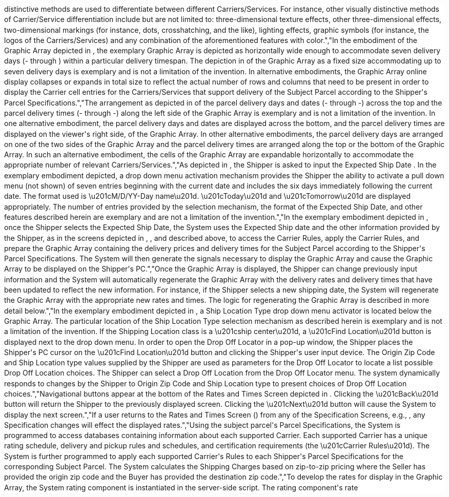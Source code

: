 distinctive methods are used to differentiate between different Carriers\/Services. For instance, other visually distinctive methods of Carrier\/Service differentiation include but are not limited to: three-dimensional texture effects, other three-dimensional effects, two-dimensional markings (for instance, dots, crosshatching, and the like), lighting effects, graphic symbols (for instance, the logos of the Carriers\/Services) and any combination of the aforementioned features with color.","In the embodiment of the Graphic Array depicted in , the exemplary Graphic Array is depicted as horizontally wide enough to accommodate seven delivery days (- through ) within a particular delivery timespan. The depiction in of the Graphic Array as a fixed size accommodating up to seven delivery days is exemplary and is not a limitation of the invention. In alternative embodiments, the Graphic Array online display collapses or expands in total size to reflect the actual number of rows and columns that need to be present in order to display the Carrier cell entries for the Carriers\/Services that support delivery of the Subject Parcel according to the Shipper's Parcel Specifications.","The arrangement as depicted in of the parcel delivery days and dates (- through -) across the top and the parcel delivery times (- through -) along the left side of the Graphic Array is exemplary and is not a limitation of the invention. In one alternative embodiment, the parcel delivery days and dates are displayed across the bottom, and the parcel delivery times are displayed on the viewer's right side, of the Graphic Array. In other alternative embodiments, the parcel delivery days are arranged on one of the two sides of the Graphic Array and the parcel delivery times are arranged along the top or the bottom of the Graphic Array. In such an alternative embodiment, the cells of the Graphic Array are expandable horizontally to accommodate the appropriate number of relevant Carriers\/Services.","As depicted in , the Shipper is asked to input the Expected Ship Date . In the exemplary embodiment depicted, a drop down menu activation mechanism  provides the Shipper the ability to activate a pull down menu (not shown) of seven entries beginning with the current date and includes the six days immediately following the current date. The format used is \u201cM\/D\/YY-Day name\u201d. \u201cToday\u201d and \u201cTomorrow\u201d are displayed appropriately. The number of entries provided by the selection mechanism, the format of the Expected Ship Date, and other features described herein are exemplary and are not a limitation of the invention.","In the exemplary embodiment depicted in , once the Shipper selects the Expected Ship Date, the System uses the Expected Ship date and the other information provided by the Shipper, as in the screens depicted in , , and  described above, to access the Carrier Rules, apply the Carrier Rules, and prepare the Graphic Array containing the delivery prices and delivery times for the Subject Parcel according to the Shipper's Parcel Specifications. The System will then generate the signals necessary to display the Graphic Array and cause the Graphic Array to be displayed on the Shipper's PC.","Once the Graphic Array is displayed, the Shipper can change previously input information and the System will automatically regenerate the Graphic Array with the delivery rates and delivery times that have been updated to reflect the new information. For instance, if the Shipper selects a new shipping date, the System will regenerate the Graphic Array with the appropriate new rates and times. The logic for regenerating the Graphic Array is described in more detail below.","In the exemplary embodiment depicted in , a Ship Location Type drop down menu activator  is located below the Graphic Array. The particular location of the Ship Location Type selection mechanism as described herein is exemplary and is not a limitation of the invention. If the Shipping Location class is a \u201cship center\u201d, a \u201cFind Location\u201d button  is displayed next to the drop down menu. In order to open the Drop Off Locator in a pop-up window, the Shipper places the Shipper's PC cursor on the \u201cFind Location\u201d button  and clicking the Shipper's user input device. The Origin Zip Code and Ship Location type values supplied by the Shipper are used as parameters for the Drop Off Locator to locate a list possible Drop Off Location choices. The Shipper can select a Drop Off Location from the Drop Off Locator menu. The system dynamically responds to changes by the Shipper to Origin Zip Code and Ship Location type to present choices of Drop Off Location choices.","Navigational buttons appear at the bottom of the Rates and Times Screen depicted in . Clicking the \u201cBack\u201d button  will return the Shipper to the previously displayed screen. Clicking the \u201cNext\u201d button  will cause the System to display the next screen.","If a user returns to the Rates and Times Screen () from any of the Specification Screens, e.g., , any Specification changes will effect the displayed rates.","Using the subject parcel's Parcel Specifications, the System is programmed to access databases containing information about each supported Carrier. Each supported Carrier has a unique rating schedule, delivery and pickup rules and schedules, and certification requirements (the \u201cCarrier Rules\u201d). The System is further programmed to apply each supported Carrier's Rules to each Shipper's Parcel Specifications for the corresponding Subject Parcel. The System calculates the Shipping Charges based on zip-to-zip pricing where the Seller has provided the origin zip code and the Buyer has provided the destination zip code.","To develop the rates for display in the Graphic Array, the System rating component is instantiated in the server-side script. The rating component's rate